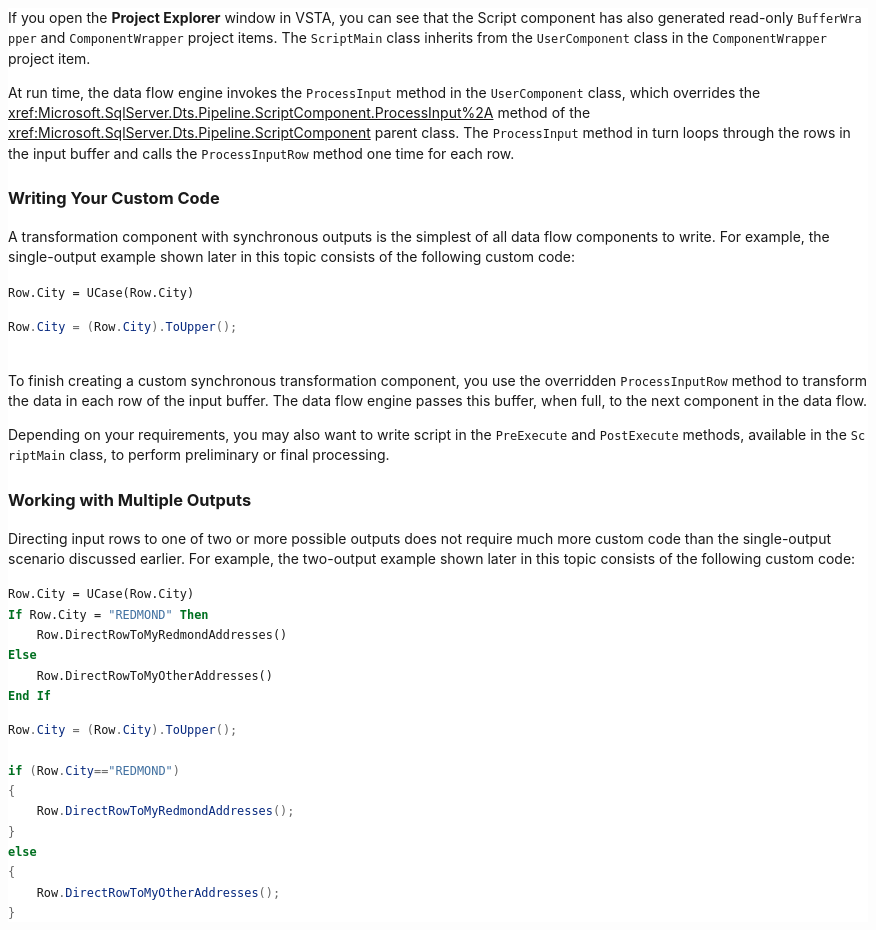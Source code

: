 If you open the **Project Explorer** window in VSTA, you can see that the Script component has also generated read-only `BufferWrapper` and `ComponentWrapper` project items. The `ScriptMain` class inherits from the `UserComponent` class in the `ComponentWrapper` project item.  
  
 At run time, the data flow engine invokes the `ProcessInput` method in the `UserComponent` class, which overrides the <xref:Microsoft.SqlServer.Dts.Pipeline.ScriptComponent.ProcessInput%2A> method of the <xref:Microsoft.SqlServer.Dts.Pipeline.ScriptComponent> parent class. The `ProcessInput` method in turn loops through the rows in the input buffer and calls the `ProcessInputRow` method one time for each row.  
  
### Writing Your Custom Code  
 A transformation component with synchronous outputs is the simplest of all data flow components to write. For example, the single-output example shown later in this topic consists of the following custom code:  
  
```vb  
Row.City = UCase(Row.City)  
```  
  
```csharp  
Row.City = (Row.City).ToUpper();  
  
```  
  
 To finish creating a custom synchronous transformation component, you use the overridden `ProcessInputRow` method to transform the data in each row of the input buffer. The data flow engine passes this buffer, when full, to the next component in the data flow.  
  
 Depending on your requirements, you may also want to write script in the `PreExecute` and `PostExecute` methods, available in the `ScriptMain` class, to perform preliminary or final processing.  
  
### Working with Multiple Outputs  
 Directing input rows to one of two or more possible outputs does not require much more custom code than the single-output scenario discussed earlier. For example, the two-output example shown later in this topic consists of the following custom code:  
  
```vb  
Row.City = UCase(Row.City)  
If Row.City = "REDMOND" Then  
    Row.DirectRowToMyRedmondAddresses()  
Else  
    Row.DirectRowToMyOtherAddresses()  
End If  
```  
  
```csharp  
Row.City = (Row.City).ToUpper();  
  
if (Row.City=="REDMOND")  
{  
    Row.DirectRowToMyRedmondAddresses();  
}  
else  
{  
    Row.DirectRowToMyOtherAddresses();  
}  
```  
  